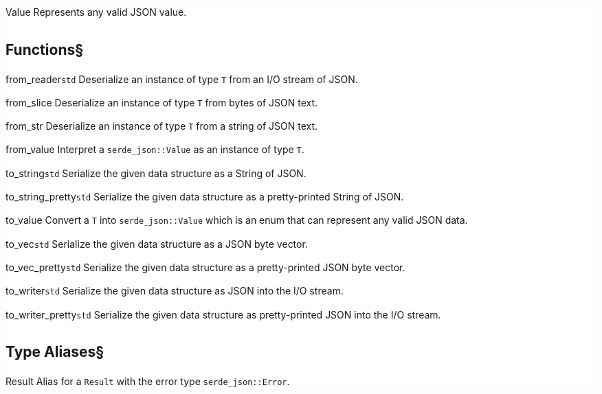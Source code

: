 Value
    Represents any valid JSON value.
## Functions§

from_reader`std`
    Deserialize an instance of type `T` from an I/O stream of JSON.

from_slice
    Deserialize an instance of type `T` from bytes of JSON text.

from_str
    Deserialize an instance of type `T` from a string of JSON text.

from_value
    Interpret a `serde_json::Value` as an instance of type `T`.

to_string`std`
    Serialize the given data structure as a String of JSON.

to_string_pretty`std`
    Serialize the given data structure as a pretty-printed String of JSON.

to_value
    Convert a `T` into `serde_json::Value` which is an enum that can represent any valid JSON data.

to_vec`std`
    Serialize the given data structure as a JSON byte vector.

to_vec_pretty`std`
    Serialize the given data structure as a pretty-printed JSON byte vector.

to_writer`std`
    Serialize the given data structure as JSON into the I/O stream.

to_writer_pretty`std`
    Serialize the given data structure as pretty-printed JSON into the I/O stream.
## Type Aliases§

Result
    Alias for a `Result` with the error type `serde_json::Error`.
